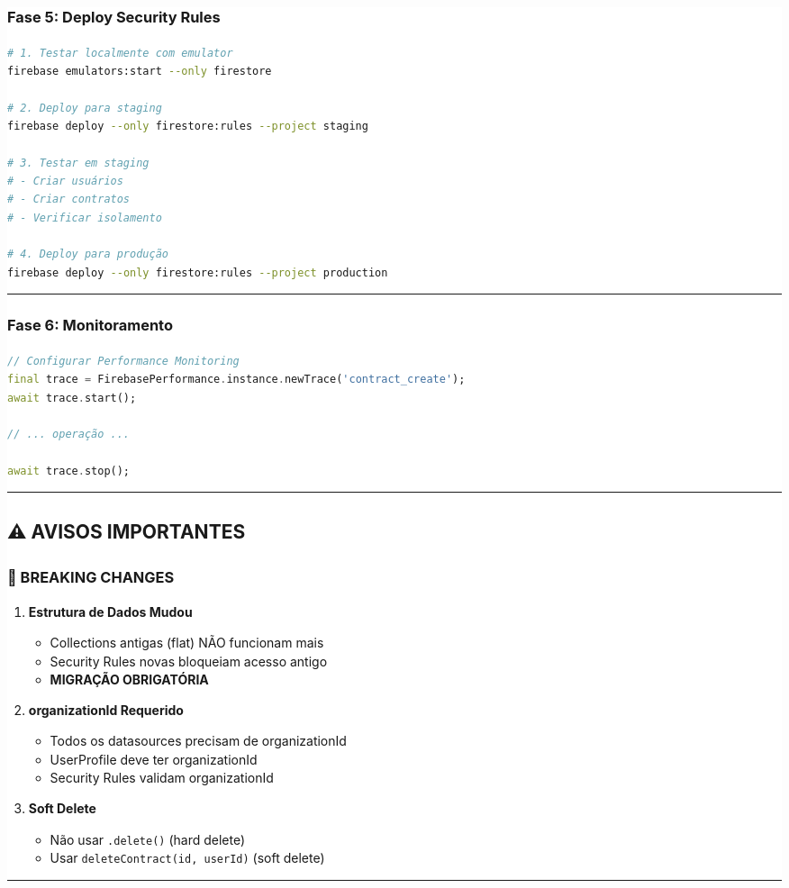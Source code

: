 
### **Fase 5: Deploy Security Rules**

```bash
# 1. Testar localmente com emulator
firebase emulators:start --only firestore

# 2. Deploy para staging
firebase deploy --only firestore:rules --project staging

# 3. Testar em staging
# - Criar usuários
# - Criar contratos
# - Verificar isolamento

# 4. Deploy para produção
firebase deploy --only firestore:rules --project production
```

---

### **Fase 6: Monitoramento**

```dart
// Configurar Performance Monitoring
final trace = FirebasePerformance.instance.newTrace('contract_create');
await trace.start();

// ... operação ...

await trace.stop();
```

---

## ⚠️ AVISOS IMPORTANTES

### **🔴 BREAKING CHANGES**

1. **Estrutura de Dados Mudou**
   - Collections antigas (flat) NÃO funcionam mais
   - Security Rules novas bloqueiam acesso antigo
   - **MIGRAÇÃO OBRIGATÓRIA**

2. **organizationId Requerido**
   - Todos os datasources precisam de organizationId
   - UserProfile deve ter organizationId
   - Security Rules validam organizationId

3. **Soft Delete**
   - Não usar `.delete()` (hard delete)
   - Usar `deleteContract(id, userId)` (soft delete)

---
